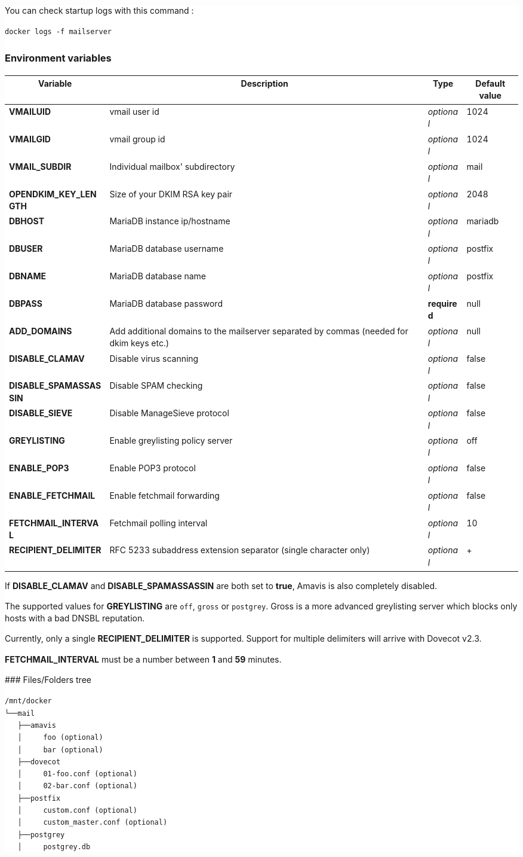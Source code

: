 You can check startup logs with this command :

```
docker logs -f mailserver
```

### Environment variables

| Variable | Description | Type | Default value |
| -------- | ----------- | ---- | ------------- |
| **VMAILUID** | vmail user id | *optional* | 1024
| **VMAILGID** | vmail group id | *optional* | 1024
| **VMAIL_SUBDIR** | Individual mailbox' subdirectory | *optional* | mail
| **OPENDKIM_KEY_LENGTH** | Size of your DKIM RSA key pair | *optional* | 2048
| **DBHOST** | MariaDB instance ip/hostname | *optional* | mariadb
| **DBUSER** | MariaDB database username | *optional* | postfix
| **DBNAME** | MariaDB database name | *optional* | postfix
| **DBPASS** | MariaDB database password | **required** | null
| **ADD_DOMAINS** | Add additional domains to the mailserver separated by commas (needed for dkim keys etc.) | *optional* | null
| **DISABLE_CLAMAV** | Disable virus scanning | *optional* | false
| **DISABLE_SPAMASSASSIN** | Disable SPAM checking | *optional* | false
| **DISABLE_SIEVE** | Disable ManageSieve protocol | *optional* | false
| **GREYLISTING** | Enable greylisting policy server | *optional* | off
| **ENABLE_POP3** | Enable POP3 protocol | *optional* | false
| **ENABLE_FETCHMAIL** | Enable fetchmail forwarding | *optional* | false
| **FETCHMAIL_INTERVAL** | Fetchmail polling interval | *optional* | 10
| **RECIPIENT_DELIMITER** | RFC 5233 subaddress extension separator (single character only) | *optional* | +

If **DISABLE_CLAMAV** and **DISABLE_SPAMASSASSIN** are both set to **true**, Amavis is also completely disabled.

The supported values for **GREYLISTING** are `off`, `gross` or `postgrey`. Gross is a more advanced greylisting server which blocks only hosts with a bad DNSBL reputation.

Currently, only a single **RECIPIENT_DELIMITER** is supported. Support for multiple delimiters will arrive with Dovecot v2.3.

**FETCHMAIL_INTERVAL** must be a number between **1** and **59** minutes.

### Files/Folders tree

```
/mnt/docker
└──mail
   ├──amavis
   │     foo (optional)
   │     bar (optional)
   ├──dovecot
   │     01-foo.conf (optional)
   │     02-bar.conf (optional)
   ├──postfix
   │     custom.conf (optional)
   │     custom_master.conf (optional)
   ├──postgrey
   │     postgrey.db
```